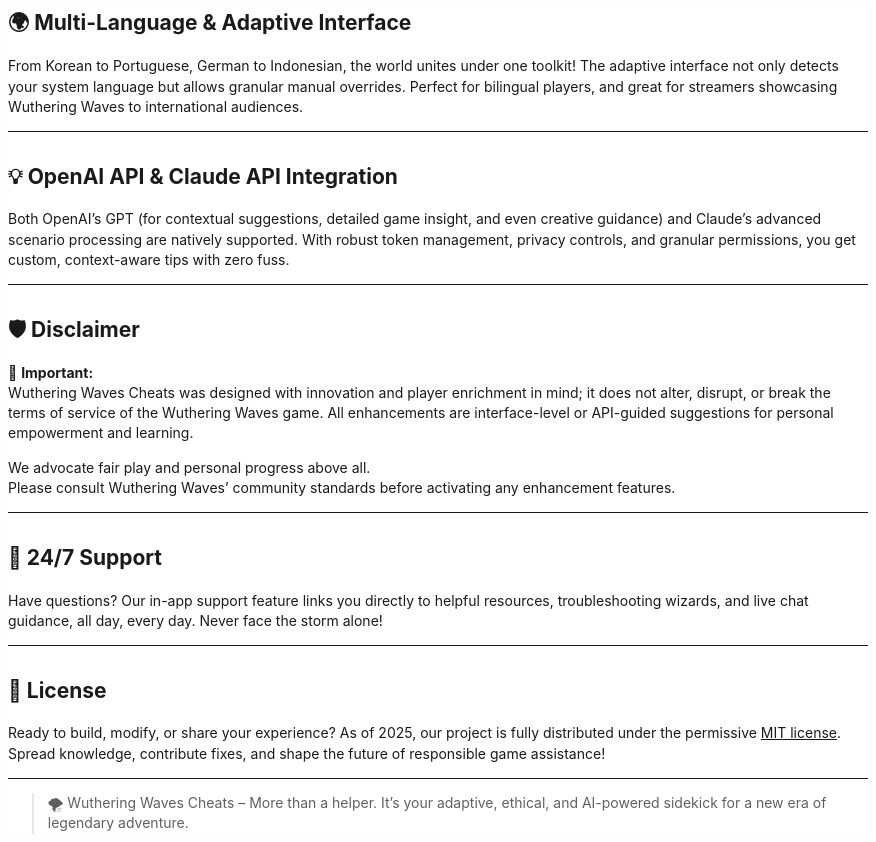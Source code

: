 
## 🌍 Multi-Language & Adaptive Interface

From Korean to Portuguese, German to Indonesian, the world unites under one toolkit! The adaptive interface not only detects your system language but allows granular manual overrides. Perfect for bilingual players, and great for streamers showcasing Wuthering Waves to international audiences.

---

## 💡 OpenAI API & Claude API Integration

Both OpenAI’s GPT (for contextual suggestions, detailed game insight, and even creative guidance) and Claude’s advanced scenario processing are natively supported. With robust token management, privacy controls, and granular permissions, you get custom, context-aware tips with zero fuss.

---

## 🛡️ Disclaimer

🔔 **Important:**  
Wuthering Waves Cheats was designed with innovation and player enrichment in mind; it does not alter, disrupt, or break the terms of service of the Wuthering Waves game. All enhancements are interface-level or API-guided suggestions for personal empowerment and learning. 

We advocate fair play and personal progress above all.  
Please consult Wuthering Waves’ community standards before activating any enhancement features.

---

## 📩 24/7 Support

Have questions? Our in-app support feature links you directly to helpful resources, troubleshooting wizards, and live chat guidance, all day, every day. Never face the storm alone!

---

## 📜 License

Ready to build, modify, or share your experience? As of 2025, our project is fully distributed under the permissive [MIT license](https://opensource.org/licenses/MIT). Spread knowledge, contribute fixes, and shape the future of responsible game assistance!

---

> 🌪️ Wuthering Waves Cheats – More than a helper. It’s your adaptive, ethical, and AI-powered sidekick for a new era of legendary adventure.